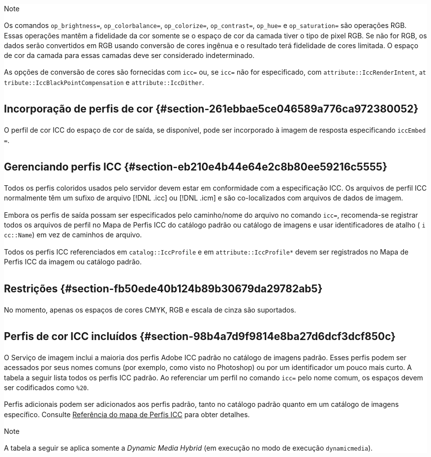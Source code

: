 >[!NOTE]
>
>Os comandos `op_brightness=`, `op_colorbalance=`, `op_colorize=`, `op_contrast=`, `op_hue=` e `op_saturation=` são operações RGB. Essas operações mantêm a fidelidade da cor somente se o espaço de cor da camada tiver o tipo de pixel RGB. Se não for RGB, os dados serão convertidos em RGB usando conversão de cores ingênua e o resultado terá fidelidade de cores limitada. O espaço de cor da camada para essas camadas deve ser considerado indeterminado.

As opções de conversão de cores são fornecidas com `icc=` ou, se `icc=` não for especificado, com `attribute::IccRenderIntent`, `attribute::IccBlackPointCompensation` e `attribute::IccDither`.

## Incorporação de perfis de cor {#section-261ebbae5ce046589a776ca972380052}

O perfil de cor ICC do espaço de cor de saída, se disponível, pode ser incorporado à imagem de resposta especificando `iccEmbed=`.

## Gerenciando perfis ICC {#section-eb210e4b44e64e2c8b80ee59216c5555}

Todos os perfis coloridos usados pelo servidor devem estar em conformidade com a especificação ICC. Os arquivos de perfil ICC normalmente têm um sufixo de arquivo [!DNL .icc] ou [!DNL .icm] e são co-localizados com arquivos de dados de imagem.

Embora os perfis de saída possam ser especificados pelo caminho/nome do arquivo no comando `icc=`, recomenda-se registrar todos os arquivos de perfil no Mapa de Perfis ICC do catálogo padrão ou catálogo de imagens e usar identificadores de atalho ( `icc::Name`) em vez de caminhos de arquivo.

Todos os perfis ICC referenciados em `catalog::IccProfile` e em `attribute::IccProfile*` devem ser registrados no Mapa de Perfis ICC da imagem ou catálogo padrão.

## Restrições {#section-fb50ede40b124b89b30679da29782ab5}

No momento, apenas os espaços de cores CMYK, RGB e escala de cinza são suportados.

## Perfis de cor ICC incluídos {#section-98b4a7d9f9814e8ba27d6dcf3dcf850c}

O Serviço de imagem inclui a maioria dos perfis Adobe ICC padrão no catálogo de imagens padrão. Esses perfis podem ser acessados por seus nomes comuns (por exemplo, como visto no Photoshop) ou por um identificador um pouco mais curto. A tabela a seguir lista todos os perfis ICC padrão. Ao referenciar um perfil no comando `icc=` pelo nome comum, os espaços devem ser codificados como `%20`.

Perfis adicionais podem ser adicionados aos perfis padrão, tanto no catálogo padrão quanto em um catálogo de imagens específico. Consulte [Referência do mapa de Perfis ICC](../../../../../is-api/image-catalog/image-serving-api-ref/c-image-catalog-reference/c-icc-profile-map-reference/c-icc-profile-map-reference.md#concept-57b9148ce55249cd825cb7ee19ed057c) para obter detalhes.

>[!NOTE]
>
>A tabela a seguir se aplica somente a *Dynamic Media Hybrid* (em execução no modo de execução `dynamicmedia`).

